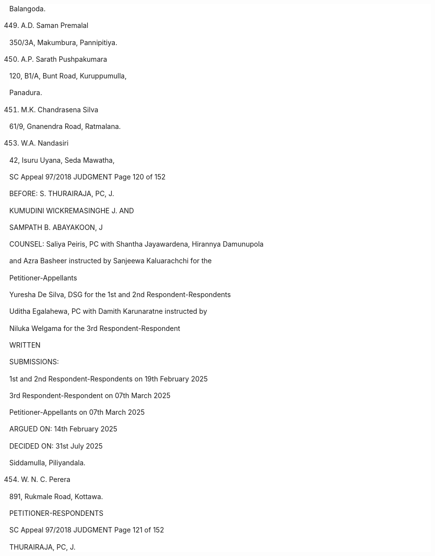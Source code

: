 Balangoda.

449. A.D. Saman Premalal

350/3A, Makumbura, Pannipitiya.

450. A.P. Sarath Pushpakumara

120, B1/A, Bunt Road, Kuruppumulla,

Panadura.

451. M.K. Chandrasena Silva

61/9, Gnanendra Road, Ratmalana.

453. W.A. Nandasiri

42, Isuru Uyana, Seda Mawatha,

SC Appeal 97/2018 JUDGMENT Page 120 of 152

BEFORE: S. THURAIRAJA, PC, J.

KUMUDINI WICKREMASINGHE J. AND

SAMPATH B. ABAYAKOON, J

COUNSEL: Saliya Peiris, PC with Shantha Jayawardena, Hirannya Damunupola

and Azra Basheer instructed by Sanjeewa Kaluarachchi for the

Petitioner-Appellants

Yuresha De Silva, DSG for the 1st and 2nd Respondent-Respondents

Uditha Egalahewa, PC with Damith Karunaratne instructed by

Niluka Welgama for the 3rd Respondent-Respondent

WRITTEN

SUBMISSIONS:

1st and 2nd Respondent-Respondents on 19th February 2025

3rd Respondent-Respondent on 07th March 2025

Petitioner-Appellants on 07th March 2025

ARGUED ON: 14th February 2025

DECIDED ON: 31st July 2025

Siddamulla, Piliyandala.

454. W. N. C. Perera

891, Rukmale Road, Kottawa.

PETITIONER-RESPONDENTS

SC Appeal 97/2018 JUDGMENT Page 121 of 152

THURAIRAJA, PC, J.
